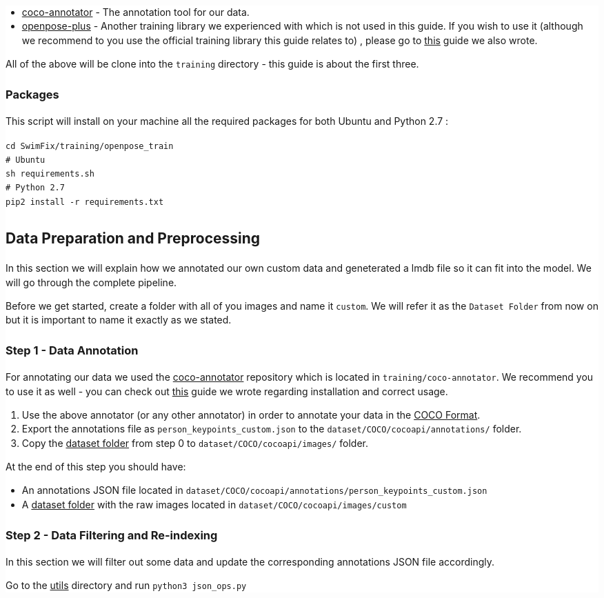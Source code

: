 - [coco-annotator](https://github.com/jsbroks/coco-annotator) - The annotation tool for our data.
- [openpose-plus](https://github.com/tommarz/openpose-plus) - Another training library we experienced with which is not used in this guide. If you wish to use it (although we recommend to you use the official training library this guide relates to) , please go to [this](https://github.com/roeegro/SwimmingProject/blob/master/training/OpenPose%20Plus%20Setup%20Guide.md) guide we also wrote. 

All of the above will be clone into the `training` directory - this guide is about the first three.


### Packages
This script will install on your machine all the required  packages for both Ubuntu and Python 2.7 :
```
cd SwimFix/training/openpose_train
# Ubuntu
sh requirements.sh
# Python 2.7
pip2 install -r requirements.txt
```


## Data Preparation and Preprocessing
In this section we will explain how we annotated our own custom data and geneterated a lmdb file so it can fit into the model. We will go through the complete pipeline.

Before we get started, create a folder with all of you images and name it `custom`. We will refer it as the `Dataset Folder` from now on but it is important to name it exactly as we stated.

### Step 1 - Data Annotation
For annotating our data we used the [coco-annotator](https://github.com/jsbroks/coco-annotator) repository which is located in `training/coco-annotator`.
 We recommend you to use it as well - you can check out [this](https://github.com/roeegro/SwimFix/blob/master/training/Annotator-Guide.md) guide we wrote regarding installation and correct usage.

1. Use the above annotator (or any other annotator) in order to annotate your data in the [COCO Format](http://cocodataset.org/#format-data).
2.  Export the annotations file as `person_keypoints_custom.json` to the `dataset/COCO/cocoapi/annotations/` folder.
3. Copy the [dataset folder](#step-0---data-import) from step 0 to `dataset/COCO/cocoapi/images/` folder.

At the end of this step you should have:
- An annotations JSON file located in `dataset/COCO/cocoapi/annotations/person_keypoints_custom.json`
- A [dataset folder](#step-0---data-import) with the raw images located in `dataset/COCO/cocoapi/images/custom`

### Step 2 - Data Filtering and Re-indexing
In this section we will filter out some data and update the corresponding annotations JSON file accordingly.

Go to the [utils](https://github.com/roeegro/SwimmingProject/tree/master/training/utils) directory and run `python3 json_ops.py`
